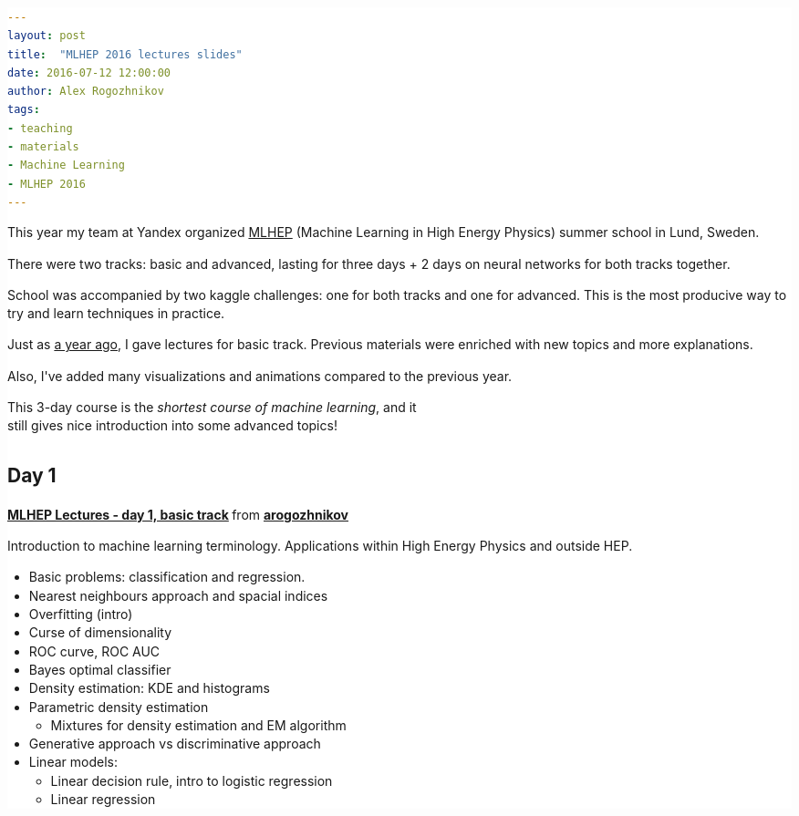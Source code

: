 ```yaml
---
layout: post
title:  "MLHEP 2016 lectures slides"
date: 2016-07-12 12:00:00
author: Alex Rogozhnikov
tags: 
- teaching
- materials
- Machine Learning
- MLHEP 2016
---
```


This year my team at Yandex organized [MLHEP](http://indico.cern.ch/event/497368/) (Machine Learning in High Energy Physics) summer school in Lund, Sweden. 
 
There were two tracks: basic and advanced, lasting for three days + 2 days on neural networks for both tracks together.

School was accompanied by two kaggle challenges: one for both tracks and one for advanced.
This is the most producive way to try and learn techniques in practice.

Just as [a year ago](http://arogozhnikov.github.io/2015/09/07/mlhep-slides.html), 
I gave lectures for basic track. Previous materials were enriched with new topics and more explanations.

Also, I've added many visualizations and animations compared to the previous year.

This 3-day course is the *shortest course of machine learning*, and it  
 still gives nice introduction into some advanced topics! 


## Day 1 

<iframe src="//www.slideshare.net/slideshow/embed_code/key/6GjD7DtZfLWLJA" width="595" height="485" frameborder="0" marginwidth="0" marginheight="0" scrolling="no" style="border:1px solid #CCC; border-width:1px; margin-bottom:5px; max-width: 100%;" allowfullscreen> </iframe> <div style="margin-bottom:5px"> <strong> <a href="//www.slideshare.net/arogozhnikov/mlhep-lectures-day-1-basic-track" title="MLHEP Lectures - day 1, basic track" target="_blank">MLHEP Lectures - day 1, basic track</a> </strong> from <strong><a href="//www.slideshare.net/arogozhnikov" target="_blank">arogozhnikov</a></strong> </div>

Introduction to machine learning terminology. 
Applications within High Energy Physics and outside HEP.

* Basic problems: classification and regression.
* Nearest neighbours approach and spacial indices
* Overfitting (intro)
* Curse of dimensionality
* ROC curve, ROC AUC
* Bayes optimal classifier
* Density estimation: KDE and histograms
* Parametric density estimation
    * Mixtures for density estimation and EM algorithm
* Generative approach vs discriminative approach
* Linear models:
    * Linear decision rule, intro to logistic regression
    * Linear regression 
